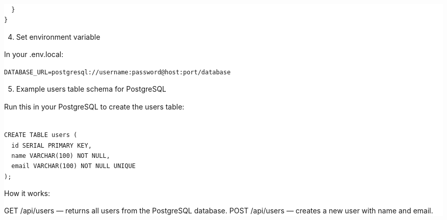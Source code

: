 ```JS
  }
}
```

4. Set environment variable

In your .env.local:

```JS
DATABASE_URL=postgresql://username:password@host:port/database
```

5. Example users table schema for PostgreSQL

Run this in your PostgreSQL to create the users table:

```JS

CREATE TABLE users (
  id SERIAL PRIMARY KEY,
  name VARCHAR(100) NOT NULL,
  email VARCHAR(100) NOT NULL UNIQUE
);
```

How it works:

GET /api/users — returns all users from the PostgreSQL database.
POST /api/users — creates a new user with name and email.
